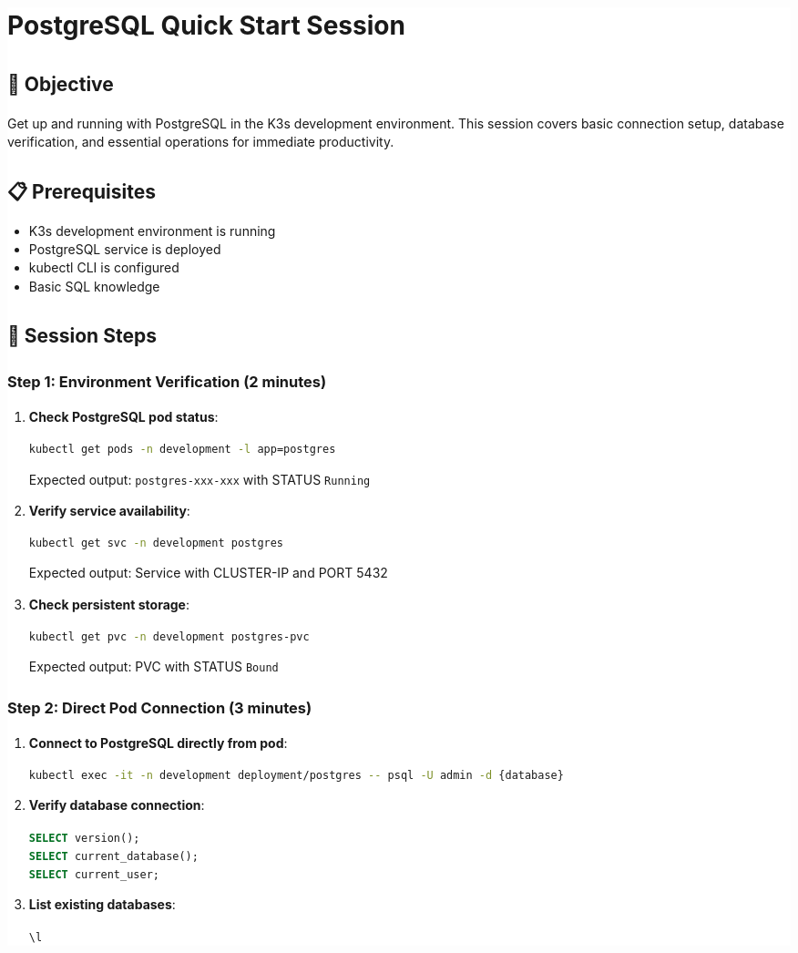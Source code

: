 # PostgreSQL Quick Start Session

## 🎯 Objective

Get up and running with PostgreSQL in the K3s development environment. This session covers basic connection setup, database verification, and essential operations for immediate productivity.

## 📋 Prerequisites

- K3s development environment is running
- PostgreSQL service is deployed
- kubectl CLI is configured
- Basic SQL knowledge

## 🚀 Session Steps

### Step 1: Environment Verification (2 minutes)

1. **Check PostgreSQL pod status**:
   ```bash
   kubectl get pods -n development -l app=postgres
   ```
   Expected output: `postgres-xxx-xxx` with STATUS `Running`

2. **Verify service availability**:
   ```bash
   kubectl get svc -n development postgres
   ```
   Expected output: Service with CLUSTER-IP and PORT 5432

3. **Check persistent storage**:
   ```bash
   kubectl get pvc -n development postgres-pvc
   ```
   Expected output: PVC with STATUS `Bound`

### Step 2: Direct Pod Connection (3 minutes)

1. **Connect to PostgreSQL directly from pod**:
   ```bash
   kubectl exec -it -n development deployment/postgres -- psql -U admin -d {database}
   ```

2. **Verify database connection**:
   ```sql
   SELECT version();
   SELECT current_database();
   SELECT current_user;
   ```

3. **List existing databases**:
   ```sql
   \l
   ```

